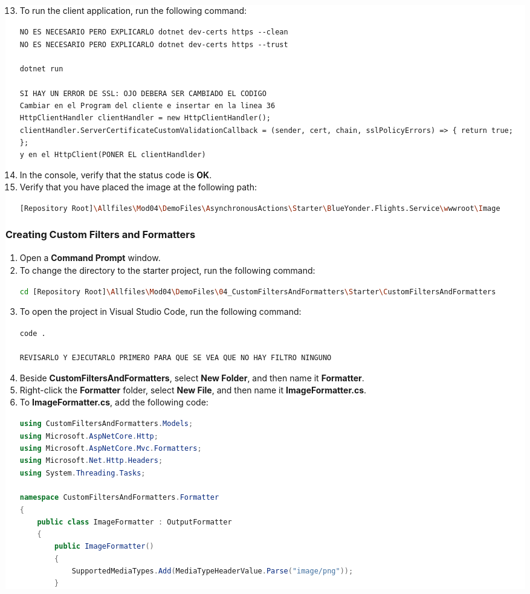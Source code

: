 13. To run the client application, run the following command:
    ```cd
    NO ES NECESARIO PERO EXPLICARLO dotnet dev-certs https --clean
    NO ES NECESARIO PERO EXPLICARLO dotnet dev-certs https --trust
    
    dotnet run
    
    SI HAY UN ERROR DE SSL: OJO DEBERA SER CAMBIADO EL CODIGO 
    Cambiar en el Program del cliente e insertar en la linea 36
    HttpClientHandler clientHandler = new HttpClientHandler();
    clientHandler.ServerCertificateCustomValidationCallback = (sender, cert, chain, sslPolicyErrors) => { return true; };
    y en el HttpClient(PONER EL clientHandlder)
    ```
14. In the console, verify that the status code is **OK**.
15. Verify that you have placed the image at the following path:
    ```bash
    [Repository Root]\Allfiles\Mod04\DemoFiles\AsynchronousActions\Starter\BlueYonder.Flights.Service\wwwroot\Image
    ```

### Creating Custom Filters and Formatters

1. Open a **Command Prompt** window.
2. To change the directory to the starter project, run the following command:
    ```bash
    cd [Repository Root]\Allfiles\Mod04\DemoFiles\04_CustomFiltersAndFormatters\Starter\CustomFiltersAndFormatters
    ```
3. To open the project in Visual Studio Code, run the following command:
    ```bash
    code .
    
    REVISARLO Y EJECUTARLO PRIMERO PARA QUE SE VEA QUE NO HAY FILTRO NINGUNO
    ```
4. Beside **CustomFiltersAndFormatters**, select **New Folder**, and then name it **Formatter**.
5. Right-click the **Formatter** folder, select **New File**, and then name it **ImageFormatter.cs**.
6. To **ImageFormatter.cs**, add the following code:
    ```cs
    using CustomFiltersAndFormatters.Models;
    using Microsoft.AspNetCore.Http;
    using Microsoft.AspNetCore.Mvc.Formatters;
    using Microsoft.Net.Http.Headers;
    using System.Threading.Tasks;

    namespace CustomFiltersAndFormatters.Formatter
    {
        public class ImageFormatter : OutputFormatter 
        {
            public ImageFormatter()
            {
                SupportedMediaTypes.Add(MediaTypeHeaderValue.Parse("image/png"));
            }
